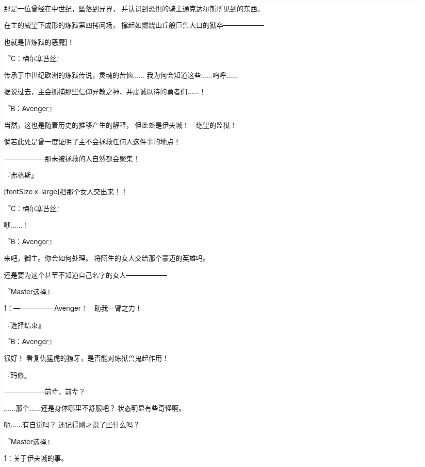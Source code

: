 那是一位曾经在中世纪，坠落到异界，
并认识到恐惧的骑士通克达尔斯所见到的东西。

在主的威望下成形的炼狱第四拷问场，
撑起如燃烧山丘般巨兽大口的狱卒——————

也就是[#炼狱的恶魔]！

『C：梅尔塞苔丝』

传承于中世纪欧洲的炼狱传说，灵魂的苦恼……
我为何会知道这些……呜呼……

据说过去，主会抓捕那些信仰异教之神、并虔诚以待的勇者们……！

『B：Avenger』

当然，这也是随着历史的推移产生的解释，
但此处是伊夫城！　绝望的监狱！

倘若此处是曾一度证明了主不会拯救任何人这件事的地点！

——————那未被拯救的人自然都会聚集！

『弗格斯』

[fontSize x-large]把那个女人交出来！！

『C：梅尔塞苔丝』

咿……！

『B：Avenger』

来吧，御主。你会如何处理。
将陌生的女人交给那个豪迈的英雄吗。

还是要为这个甚至不知道自己名字的女人——————

『Master选择』

1：——————Avenger！　助我一臂之力！

『选择结束』

『B：Avenger』

很好！
看复仇猛虎的獠牙，是否能对炼狱兽鬼起作用！

『玛修』

——————前辈，前辈？

……那个……还是身体哪里不舒服吧？
状态明显有些奇怪啊。

呃……有自觉吗？
还记得刚才说了些什么吗？

『Master选择』

1：关于伊夫城的事。
